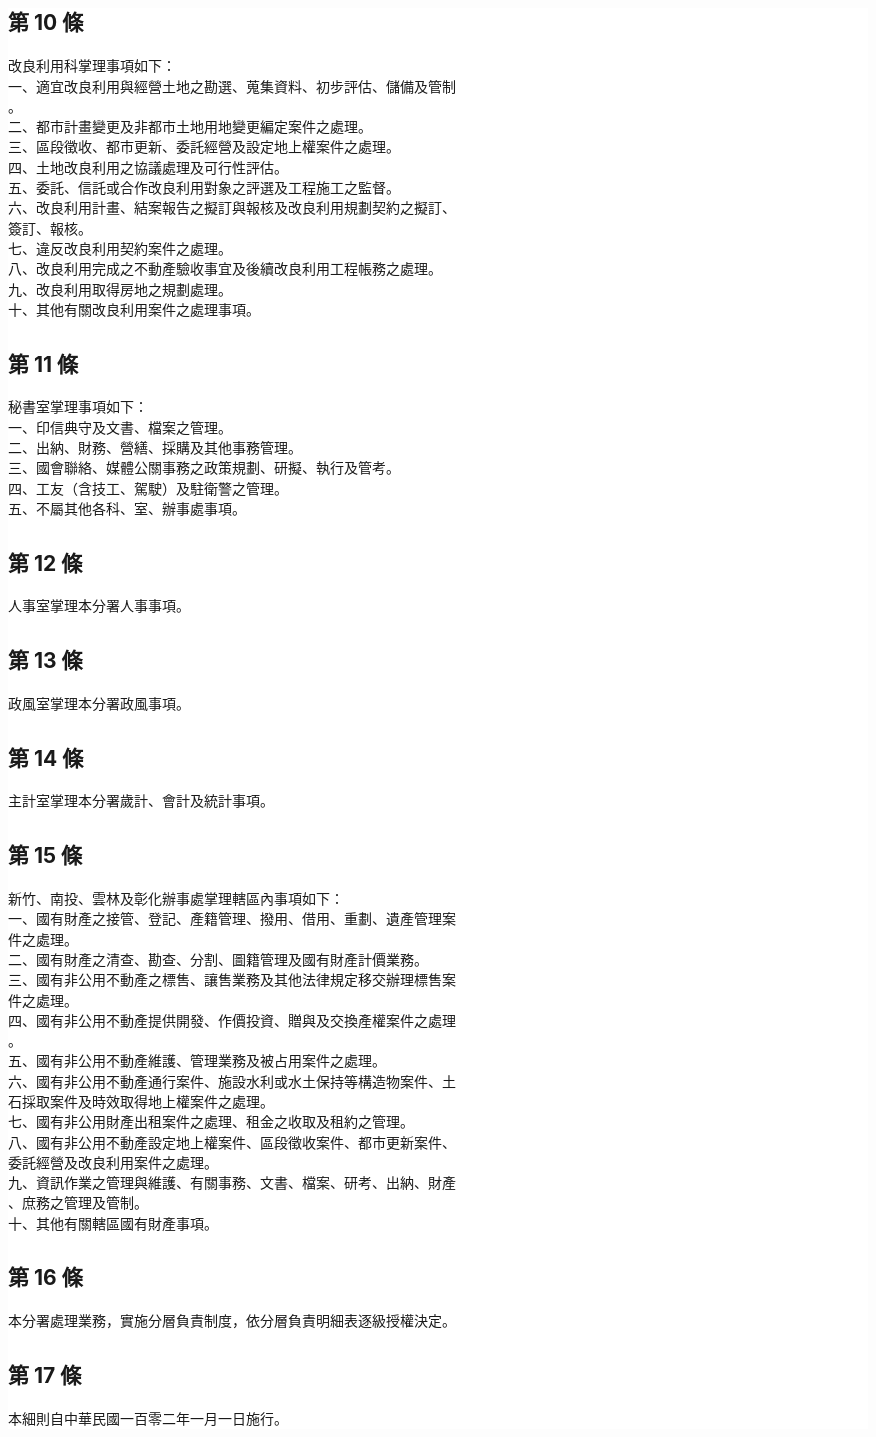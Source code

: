 第 10 條
--------
改良利用科掌理事項如下：  
一、適宜改良利用與經營土地之勘選、蒐集資料、初步評估、儲備及管制  
    。  
二、都市計畫變更及非都市土地用地變更編定案件之處理。  
三、區段徵收、都市更新、委託經營及設定地上權案件之處理。  
四、土地改良利用之協議處理及可行性評估。  
五、委託、信託或合作改良利用對象之評選及工程施工之監督。  
六、改良利用計畫、結案報告之擬訂與報核及改良利用規劃契約之擬訂、  
    簽訂、報核。  
七、違反改良利用契約案件之處理。  
八、改良利用完成之不動產驗收事宜及後續改良利用工程帳務之處理。  
九、改良利用取得房地之規劃處理。  
十、其他有關改良利用案件之處理事項。

第 11 條
--------
秘書室掌理事項如下：  
一、印信典守及文書、檔案之管理。  
二、出納、財務、營繕、採購及其他事務管理。  
三、國會聯絡、媒體公關事務之政策規劃、研擬、執行及管考。  
四、工友（含技工、駕駛）及駐衛警之管理。  
五、不屬其他各科、室、辦事處事項。

第 12 條
--------
人事室掌理本分署人事事項。

第 13 條
--------
政風室掌理本分署政風事項。

第 14 條
--------
主計室掌理本分署歲計、會計及統計事項。

第 15 條
--------
新竹、南投、雲林及彰化辦事處掌理轄區內事項如下：  
一、國有財產之接管、登記、產籍管理、撥用、借用、重劃、遺產管理案  
    件之處理。  
二、國有財產之清查、勘查、分割、圖籍管理及國有財產計價業務。  
三、國有非公用不動產之標售、讓售業務及其他法律規定移交辦理標售案  
    件之處理。  
四、國有非公用不動產提供開發、作價投資、贈與及交換產權案件之處理  
    。  
五、國有非公用不動產維護、管理業務及被占用案件之處理。  
六、國有非公用不動產通行案件、施設水利或水土保持等構造物案件、土  
    石採取案件及時效取得地上權案件之處理。  
七、國有非公用財產出租案件之處理、租金之收取及租約之管理。  
八、國有非公用不動產設定地上權案件、區段徵收案件、都市更新案件、  
    委託經營及改良利用案件之處理。  
九、資訊作業之管理與維護、有關事務、文書、檔案、研考、出納、財產  
    、庶務之管理及管制。  
十、其他有關轄區國有財產事項。

第 16 條
--------
本分署處理業務，實施分層負責制度，依分層負責明細表逐級授權決定。

第 17 條
--------
本細則自中華民國一百零二年一月一日施行。

